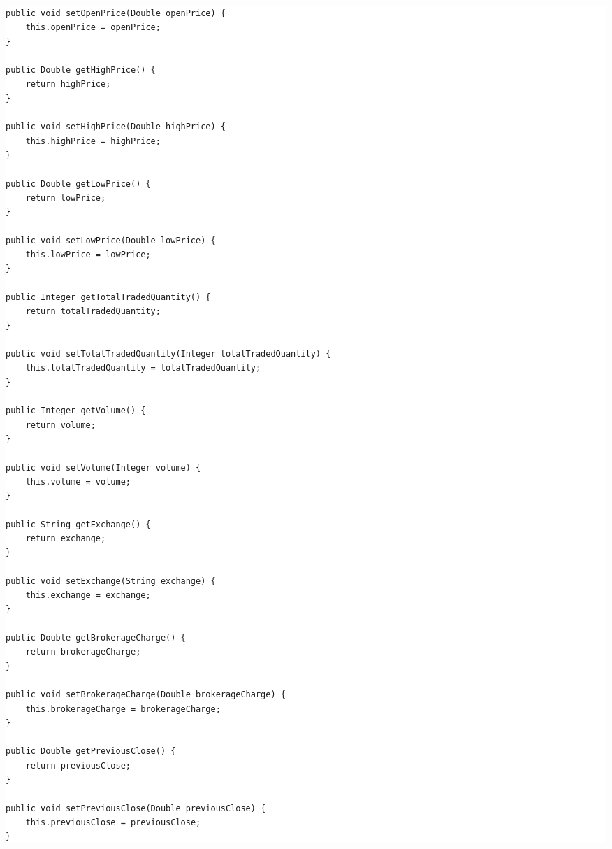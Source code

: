     public void setOpenPrice(Double openPrice) {
        this.openPrice = openPrice;
    }

    public Double getHighPrice() {
        return highPrice;
    }

    public void setHighPrice(Double highPrice) {
        this.highPrice = highPrice;
    }

    public Double getLowPrice() {
        return lowPrice;
    }

    public void setLowPrice(Double lowPrice) {
        this.lowPrice = lowPrice;
    }

    public Integer getTotalTradedQuantity() {
        return totalTradedQuantity;
    }

    public void setTotalTradedQuantity(Integer totalTradedQuantity) {
        this.totalTradedQuantity = totalTradedQuantity;
    }

    public Integer getVolume() {
        return volume;
    }

    public void setVolume(Integer volume) {
        this.volume = volume;
    }

    public String getExchange() {
        return exchange;
    }

    public void setExchange(String exchange) {
        this.exchange = exchange;
    }

    public Double getBrokerageCharge() {
        return brokerageCharge;
    }

    public void setBrokerageCharge(Double brokerageCharge) {
        this.brokerageCharge = brokerageCharge;
    }

    public Double getPreviousClose() {
        return previousClose;
    }

    public void setPreviousClose(Double previousClose) {
        this.previousClose = previousClose;
    }
